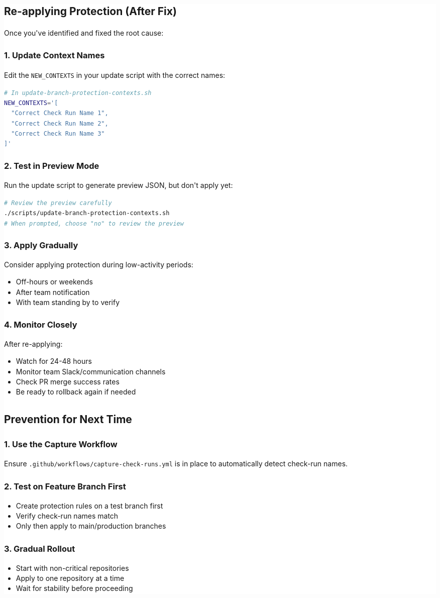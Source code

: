 ## Re-applying Protection (After Fix)

Once you've identified and fixed the root cause:

### 1. Update Context Names
Edit the `NEW_CONTEXTS` in your update script with the correct names:

```bash
# In update-branch-protection-contexts.sh
NEW_CONTEXTS='[
  "Correct Check Run Name 1",
  "Correct Check Run Name 2",
  "Correct Check Run Name 3"
]'
```

### 2. Test in Preview Mode
Run the update script to generate preview JSON, but don't apply yet:
```bash
# Review the preview carefully
./scripts/update-branch-protection-contexts.sh
# When prompted, choose "no" to review the preview
```

### 3. Apply Gradually
Consider applying protection during low-activity periods:
- Off-hours or weekends
- After team notification
- With team standing by to verify

### 4. Monitor Closely
After re-applying:
- Watch for 24-48 hours
- Monitor team Slack/communication channels
- Check PR merge success rates
- Be ready to rollback again if needed

## Prevention for Next Time

### 1. Use the Capture Workflow
Ensure `.github/workflows/capture-check-runs.yml` is in place to automatically detect check-run names.

### 2. Test on Feature Branch First
- Create protection rules on a test branch first
- Verify check-run names match
- Only then apply to main/production branches

### 3. Gradual Rollout
- Start with non-critical repositories
- Apply to one repository at a time
- Wait for stability before proceeding
